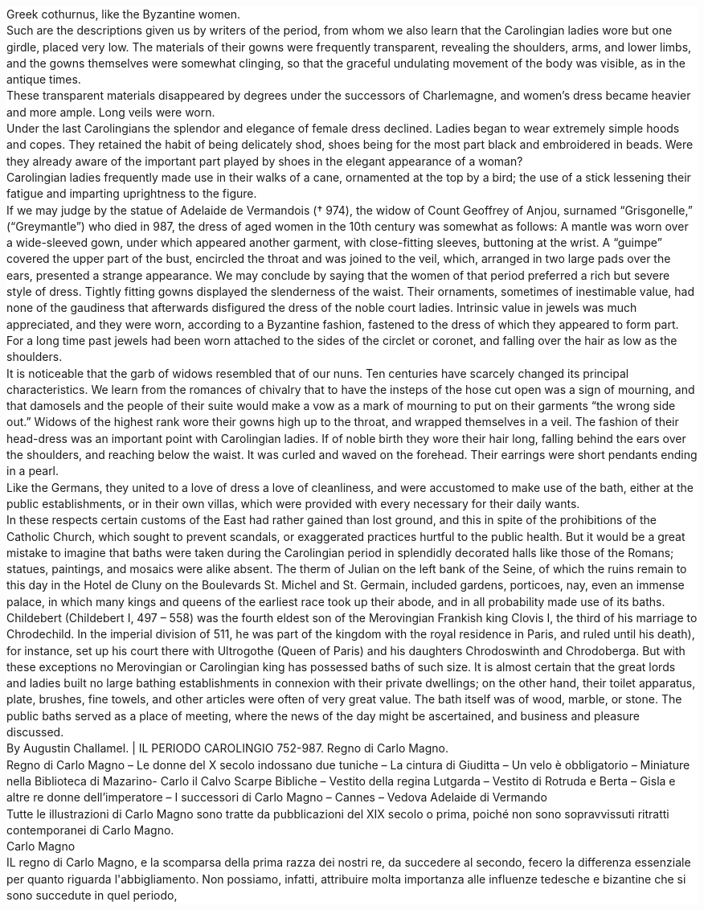 Greek cothurnus, like the Byzantine women.<br/>Such are the descriptions given us by writers of the period, from whom we also learn that the Carolingian ladies wore but one girdle, placed very low. The materials of their gowns were frequently transparent, revealing the shoulders, arms, and lower limbs, and the gowns themselves were somewhat clinging, so that the graceful undulating movement of the body was visible, as in the antique times.<br/>These transparent materials disappeared by degrees under the successors of Charlemagne, and women’s dress became heavier and more ample. Long veils were worn.<br/>Under the last Carolingians the splendor and elegance of female dress declined. Ladies began to wear extremely simple hoods and copes. They retained the habit of being delicately shod, shoes being for the most part black and embroidered in beads. Were they already aware of the important part played by shoes in the elegant appearance of a woman?<br/>Carolingian ladies frequently made use in their walks of a cane, ornamented at the top by a bird; the use of a stick lessening their fatigue and imparting uprightness to the figure.<br/>If we may judge by the statue of Adelaide de Vermandois († 974), the widow of Count Geoffrey of Anjou, surnamed “Grisgonelle,” (“Greymantle”) who died in 987, the dress of aged women in the 10th century was somewhat as follows: A mantle was worn over a wide-sleeved gown, under which appeared another garment, with close-fitting sleeves, buttoning at the wrist. A “guimpe” covered the upper part of the bust, encircled the throat and was joined to the veil, which, arranged in two large pads over the ears, presented a strange appearance. We may conclude by saying that the women of that period preferred a rich but severe style of dress. Tightly fitting gowns displayed the slenderness of the waist. Their ornaments, sometimes of inestimable value, had none of the gaudiness that afterwards disfigured the dress of the noble court ladies. Intrinsic value in jewels was much appreciated, and they were worn, according to a Byzantine fashion, fastened to the dress of which they appeared to form part. For a long time past jewels had been worn attached to the sides of the circlet or coronet, and falling over the hair as low as the shoulders.<br/>It is noticeable that the garb of widows resembled that of our nuns. Ten centuries have scarcely changed its principal characteristics. We learn from the romances of chivalry that to have the insteps of the hose cut open was a sign of mourning, and that damosels and the people of their suite would make a vow as a mark of mourning to put on their garments “the wrong side out.” Widows of the highest rank wore their gowns high up to the throat, and wrapped themselves in a veil. The fashion of their head-dress was an important point with Carolingian ladies. If of noble birth they wore their hair long, falling behind the ears over the shoulders, and reaching below the waist. It was curled and waved on the forehead. Their earrings were short pendants ending in a pearl.<br/>Like the Germans, they united to a love of dress a love of cleanliness, and were accustomed to make use of the bath, either at the public establishments, or in their own villas, which were provided with every necessary for their daily wants.<br/>In these respects certain customs of the East had rather gained than lost ground, and this in spite of the prohibitions of the Catholic Church, which sought to prevent scandals, or exaggerated practices hurtful to the public health. But it would be a great mistake to imagine that baths were taken during the Carolingian period in splendidly decorated halls like those of the Romans; statues, paintings, and mosaics were alike absent. The therm of Julian on the left bank of the Seine, of which the ruins remain to this day in the Hotel de Cluny on the Boulevards St. Michel and St. Germain, included gardens, porticoes, nay, even an immense palace, in which many kings and queens of the earliest race took up their abode, and in all probability made use of its baths.<br/>Childebert (Childebert I, 497 – 558) was the fourth eldest son of the Merovingian Frankish king Clovis I, the third of his marriage to Chrodechild. In the imperial division of 511, he was part of the kingdom with the royal residence in Paris, and ruled until his death), for instance, set up his court there with Ultrogothe (Queen of Paris) and his daughters Chrodoswinth and Chrodoberga. But with these exceptions no Merovingian or Carolingian king has possessed baths of such size. It is almost certain that the great lords and ladies built no large bathing establishments in connexion with their private dwellings; on the other hand, their toilet apparatus, plate, brushes, fine towels, and other articles were often of very great value. The bath itself was of wood, marble, or stone. The public baths served as a place of meeting, where the news of the day might be ascertained, and business and pleasure discussed.<br/>By Augustin Challamel. | IL PERIODO CAROLINGIO 752-987. Regno di Carlo Magno.<br/>Regno di Carlo Magno – Le donne del X secolo indossano due tuniche – La cintura di Giuditta – Un velo è obbligatorio – Miniature nella Biblioteca di Mazarino- Carlo il Calvo Scarpe Bibliche – Vestito della regina Lutgarda – Vestito di Rotruda e Berta – Gisla e altre re donne dell’imperatore – I successori di Carlo Magno – Cannes – Vedova Adelaide di Vermando<br/>Tutte le illustrazioni di Carlo Magno sono tratte da pubblicazioni del XIX secolo o prima, poiché non sono sopravvissuti ritratti contemporanei di Carlo Magno.<br/>Carlo Magno<br/>IL regno di Carlo Magno, e la scomparsa della prima razza dei nostri re, da succedere al secondo, fecero la differenza essenziale per quanto riguarda l'abbigliamento. Non possiamo, infatti, attribuire molta importanza alle influenze tedesche e bizantine che si sono succedute in quel periodo,